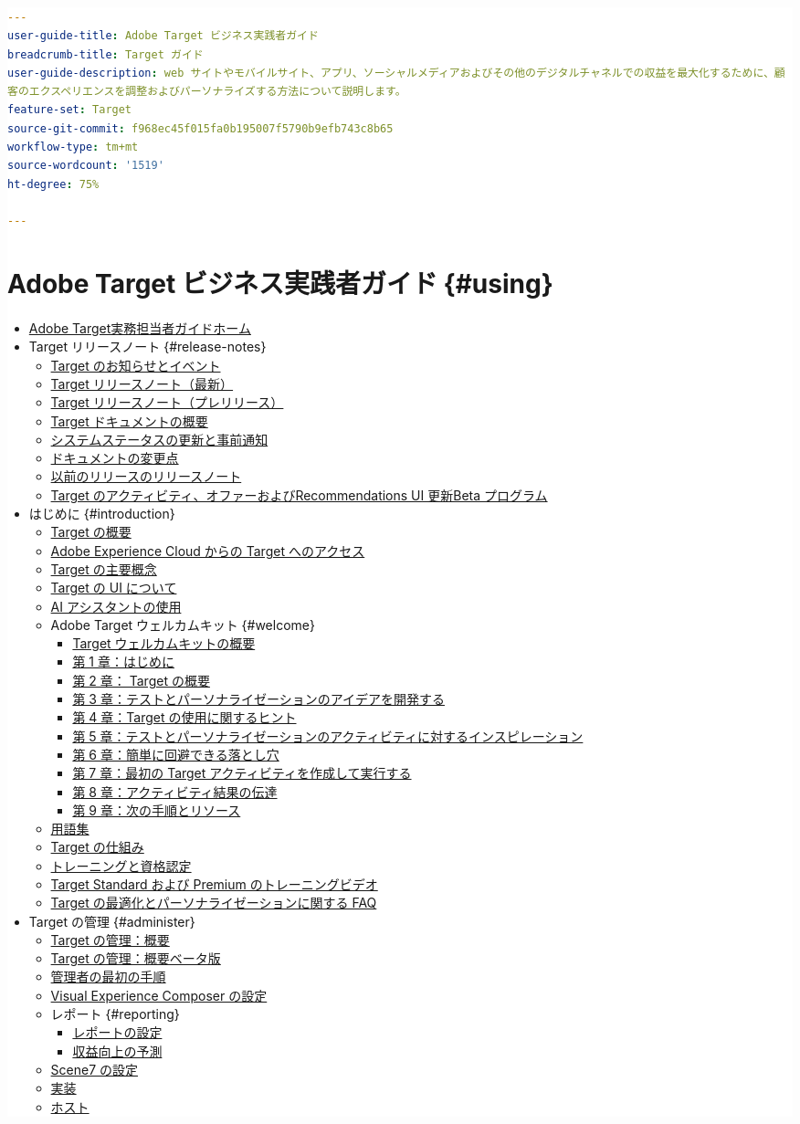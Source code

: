 ```yaml
---
user-guide-title: Adobe Target ビジネス実践者ガイド
breadcrumb-title: Target ガイド
user-guide-description: web サイトやモバイルサイト、アプリ、ソーシャルメディアおよびその他のデジタルチャネルでの収益を最大化するために、顧客のエクスペリエンスを調整およびパーソナライズする方法について説明します。
feature-set: Target
source-git-commit: f968ec45f015fa0b195007f5790b9efb743c8b65
workflow-type: tm+mt
source-wordcount: '1519'
ht-degree: 75%

---
```



# Adobe Target ビジネス実践者ガイド {#using}

+ [Adobe Target実務担当者ガイドホーム](target-home.md)
+ Target リリースノート {#release-notes}
   + [Target のお知らせとイベント](/help/main/r-release-notes/target-announcements.md)
   + [Target リリースノート（最新）](r-release-notes/release-notes.md)
   + [Target リリースノート（プレリリース）](r-release-notes/target-release-notes.md)
   + [Target ドキュメントの概要](/help/main/r-release-notes/target-documentation.md)
   + [システムステータスの更新と事前通知](r-release-notes/system-status-updates.md)
   + [ドキュメントの変更点](r-release-notes/doc-change.md)
   + [以前のリリースのリリースノート](r-release-notes/release-notes-for-previous-releases.md)
   + [Target のアクティビティ、オファーおよびRecommendations UI 更新Beta プログラム](/help/main/refresh-ui-beta.md)
+ はじめに {#introduction}
   + [Target の概要](c-intro/intro.md)
   + [Adobe Experience Cloud からの Target へのアクセス](c-intro/target-access-from-mac.md)
   + [Target の主要概念](c-intro/target-key-concepts.md)
   + [Target の UI について](/help/main/c-intro/understand-the-target-ui.md)
   + [AI アシスタントの使用](/help/main/c-intro/ai-assistant.md)
   + Adobe Target ウェルカムキット {#welcome}
      + [Target ウェルカムキットの概要](/help/main/c-intro/target-welcome-kit.md)
      + [第 1 章：はじめに](/help/main/c-intro/target-welcome-kit-1.md)
      + [第 2 章： Target の概要](/help/main/c-intro/target-welcome-kit-2.md)
      + [第 3 章：テストとパーソナライゼーションのアイデアを開発する](/help/main/c-intro/target-welcome-kit-3.md)
      + [第 4 章：Target の使用に関するヒント](/help/main/c-intro/target-welcome-kit-4.md)
      + [第 5 章：テストとパーソナライゼーションのアクティビティに対するインスピレーション](/help/main/c-intro/target-welcome-kit-5.md)
      + [第 6 章：簡単に回避できる落とし穴](/help/main/c-intro/target-welcome-kit-6.md)
      + [第 7 章：最初の Target アクティビティを作成して実行する](/help/main/c-intro/target-welcome-kit-7.md)
      + [第 8 章：アクティビティ結果の伝達](/help/main/c-intro/target-welcome-kit-8.md)
      + [第 9 章：次の手順とリソース](/help/main/c-intro/target-welcome-kit-9.md)
   + [用語集](c-intro/glossary.md)
   + [Target の仕組み](c-intro/how-target-works.md)
   + [トレーニングと資格認定](c-intro/training-and-certification.md)
   + [ Target Standard および Premium のトレーニングビデオ ](c-intro/target-standard-premium-training-videos.md)
   + [Target の最適化とパーソナライゼーションに関する FAQ](c-intro/cmp-target-standard-cheatsheet.md)
+ Target の管理 {#administer}
   + [Target の管理：概要](administrating-target/administrating-target.md)
   + [Target の管理：概要ベータ版](administrating-target/administrating-target-beta.md)
   + [管理者の最初の手順](administrating-target/start-target.md)
   + [Visual Experience Composer の設定](/help/main/administrating-target/visual-experience-composer-set-up.md)
   + レポート {#reporting}
      + [レポートの設定](/help/main/administrating-target/reporting.md)
      + [収益向上の予測](/help/main/administrating-target/r-target-account-preferences/estimating-lift-in-revenue.md)
   + [Scene7 の設定](administrating-target/scene7-settings.md)
   + [実装](/help/main/administrating-target/implementation.md)
   + [ホスト](administrating-target/hosts.md)